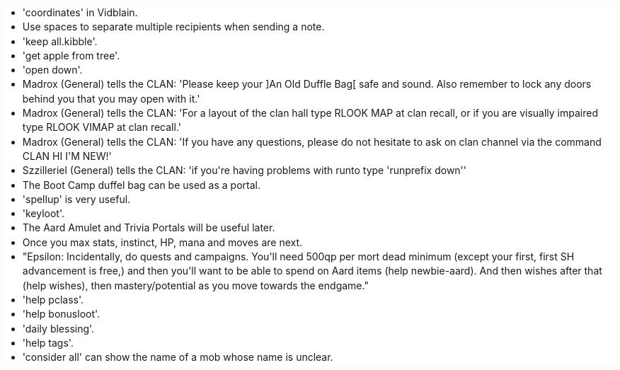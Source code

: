 * 'coordinates' in Vidblain.
* Use spaces to separate multiple recipients when sending a note.
* 'keep all.kibble'.
* 'get apple from tree'.
* 'open down'.
* Madrox (General) tells the CLAN: 'Please keep your ]An Old Duffle Bag[ safe
and sound. Also remember to lock any doors behind you that you may open with
it.'
* Madrox (General) tells the CLAN: 'For a layout of the clan hall type RLOOK
MAP at clan recall, or if you are visually impaired type RLOOK VIMAP at clan
recall.'
* Madrox (General) tells the CLAN: 'If you have any questions, please do not
hesitate to ask on clan channel via the command CLAN HI I'M NEW!'
* Szzilleriel (General) tells the CLAN: 'if you're having problems with runto
type 'runprefix down''
* The Boot Camp duffel bag can be used as a portal.
* 'spellup' is very useful.
* 'keyloot'.
* The Aard Amulet and Trivia Portals will be useful later.
* Once you max stats, instinct, HP, mana and moves are next.
* "Epsilon: Incidentally, do quests and campaigns. You'll need 500qp per mort
dead minimum (except your first, first SH advancement is free,) and then
you'll want to be able to spend on Aard items (help newbie-aard). And then
wishes after that (help wishes), then mastery/potential as you move towards
the endgame."
* 'help pclass'.
* 'help bonusloot'.
* 'daily blessing'.
* 'help tags'.
* 'consider all' can show the name of a mob whose name is unclear.
